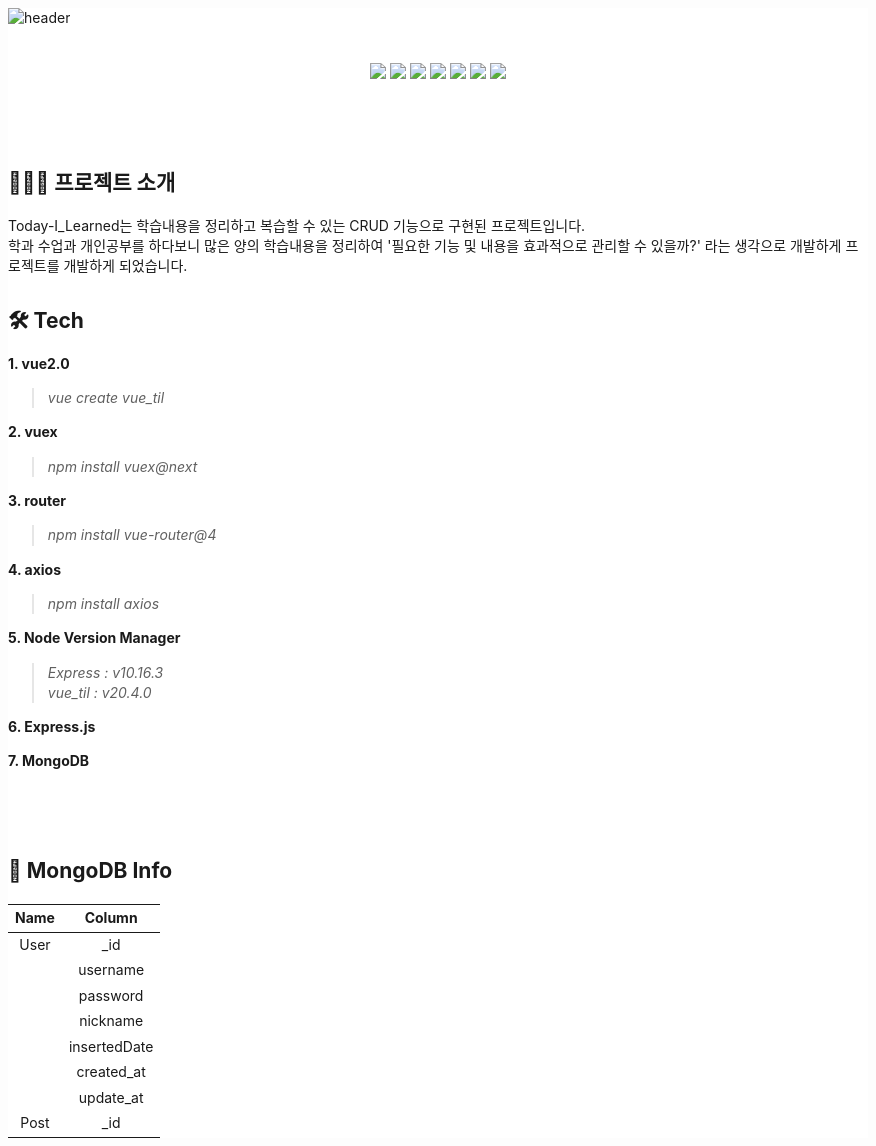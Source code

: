 ![header](https://capsule-render.vercel.app/api?type=waving&color=timeGradient&text=MongoDB를%20사용하여%20학습노트%20구현✍🏻&animation=twinkling&fontSize=23&fontAlignY=40&fontAlign=70&height=250&width=1325&align=center)
<br>
<br>
<div align="center">
  <img src="https://img.shields.io/badge/Vue.js-4FC08D?style=flat&logo=Vue.js&logoColor=white"/>
  <img src="https://img.shields.io/badge/axios-412991?style=flat&logo=axios&logoColor=#5A29E4"/>
  <img src="https://img.shields.io/badge/html5-E34F26?style=flat&logo=html5&logoColor=white"/>
  <img src="https://img.shields.io/badge/css-1572B6?style=flat&logo=css3&logoColor=#fff"/>
  <img src="https://img.shields.io/badge/javascript-F7DF1E?style=flat&logo=javascript&logoColor=white"/>
  <img src="https://img.shields.io/badge/MongoDB-47A248?style=flat&logo=MongoDB&logoColor=white"/>
  <img src="https://img.shields.io/badge/Node.js-339933?style=flat&logo=Node.js&logoColor=white"/>
</div>

<br><br>

## 🙇🏻‍♂️ 프로젝트 소개
Today-I_Learned는 학습내용을 정리하고 복습할 수 있는 CRUD 기능으로 구현된 프로젝트입니다.<br>
학과 수업과 개인공부를 하다보니 많은 양의 학습내용을 정리하여 '필요한 기능 및 내용을 효과적으로 관리할 수 있을까?' 라는 생각으로 개발하게 프로젝트를 개발하게 되었습니다.


## 🛠️ Tech
**1. vue2.0**<br>
>*vue create vue_til*

**2. vuex**<br>
>*npm install vuex@next*

**3. router**<br>
>*npm install vue-router@4*

**4. axios**<br>
>*npm install axios*

**5. Node Version Manager**<br>
>*Express : v10.16.3*<br>
>*vue_til : v20.4.0*

**6. Express.js**<br>

**7. MongoDB**<br>



<br><br>

## 🔗 MongoDB Info

|   Name   |   Column   | 
|:--------:|:-----------:|
|   User   |     _id     |
|      |     username     |
|      |     password     |
|      |     nickname     |
|      |     insertedDate     |
|      |     created_at     |
|      |     update_at     |
|   Post   |     _id     |